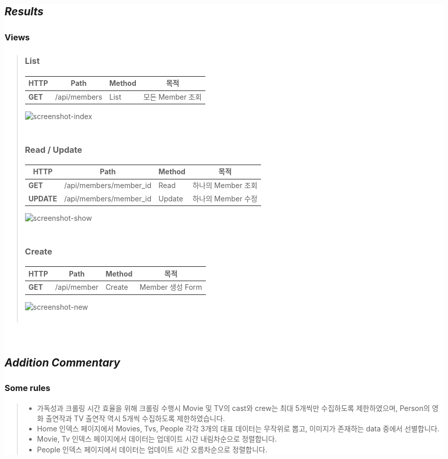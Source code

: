 ## *Results*

### Views
> 
> ### List
> 
> |  HTTP |  Path |  Method |  목적 |
> | --- | --- | --- | --- |
> |**GET** |/api/members|List|모든 Member 조회|
>
> <img src="./app/assets/images/screenshot-home.jpg" alt="screenshot-index" width='62%' height='62%'/>
> <br/>
> <br/>
> 
> ### Read / Update
> 
> |  HTTP |  Path |  Method |  목적 |
> | --- | --- | --- | --- |
> |**GET** |/api/members/member_id|Read|하나의 Member 조회|
> |**UPDATE** |/api/members/member_id|Update|하나의 Member 수정|
>
> <img src="./app/assets/images/screenshot-show.jpg" alt="screenshot-show" width='62%' height='62%'/>
> <br/>
> <br/>
>  
> ### Create
> 
> |  HTTP |  Path |  Method |  목적 |
> | --- | --- | --- | --- |
> |**GET** |/api/member|Create|Member 생성 Form|
>
> <img src="./app/assets/images/screenshot-new.jpg" alt="screenshot-new" width='62%' height='62%'/>
> <br/>
> <br/>
> 

<br/>

## *Addition Commentary*
> 
### Some rules
> - 가독성과 크롤링 시간 효율을 위해 크롤링 수행시 Movie 및 TV의 cast와 crew는 최대 5개씩만 수집하도록 제한하였으며, Person의 영화 출연작과 TV 출연작 역시 5개씩 수집하도록 제한하였습니다.
> - Home 인덱스 페이지에서 Movies, Tvs, People 각각 3개의 대표 데이터는 무작위로 뽑고, 이미지가 존재하는 data 중에서 선별합니다.
> - Movie, Tv 인덱스 페이지에서 데이터는 업데이트 시간 내림차순으로 정렬합니다.
> - People 인덱스 페이지에서 데이터는 업데이트 시간 오름차순으로 정렬합니다.
> 

